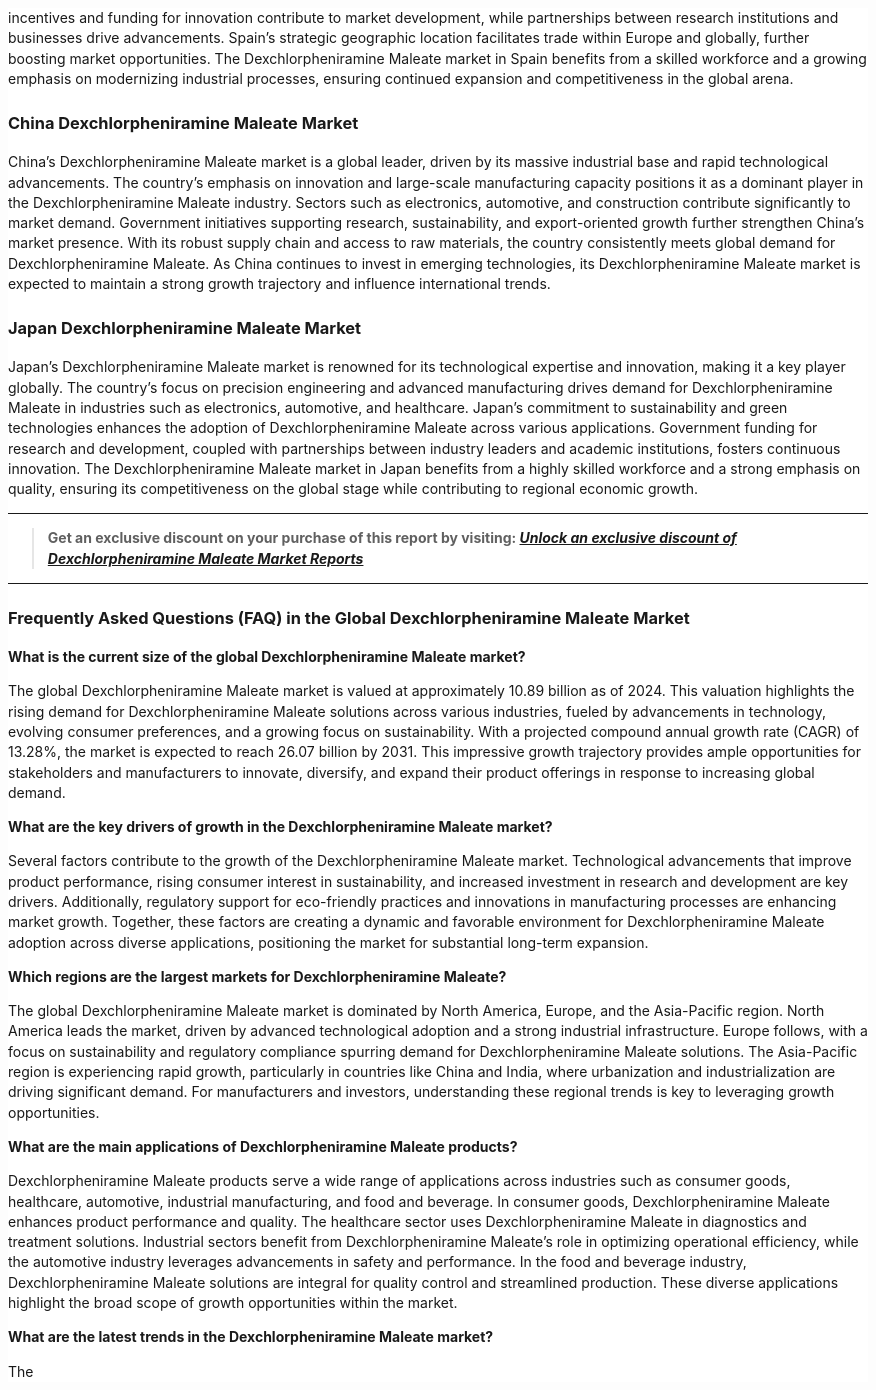 incentives and funding for innovation contribute to market development, while partnerships between research institutions and businesses drive advancements. Spain&rsquo;s strategic geographic location facilitates trade within Europe and globally, further boosting market opportunities. The Dexchlorpheniramine Maleate market in Spain benefits from a skilled workforce and a growing emphasis on modernizing industrial processes, ensuring continued expansion and competitiveness in the global arena.</p><h3>China Dexchlorpheniramine Maleate Market</h3><p>China&rsquo;s Dexchlorpheniramine Maleate market is a global leader, driven by its massive industrial base and rapid technological advancements. The country&rsquo;s emphasis on innovation and large-scale manufacturing capacity positions it as a dominant player in the Dexchlorpheniramine Maleate industry. Sectors such as electronics, automotive, and construction contribute significantly to market demand. Government initiatives supporting research, sustainability, and export-oriented growth further strengthen China&rsquo;s market presence. With its robust supply chain and access to raw materials, the country consistently meets global demand for Dexchlorpheniramine Maleate. As China continues to invest in emerging technologies, its Dexchlorpheniramine Maleate market is expected to maintain a strong growth trajectory and influence international trends.</p><h3>Japan Dexchlorpheniramine Maleate Market</h3><p>Japan&rsquo;s Dexchlorpheniramine Maleate market is renowned for its technological expertise and innovation, making it a key player globally. The country&rsquo;s focus on precision engineering and advanced manufacturing drives demand for Dexchlorpheniramine Maleate in industries such as electronics, automotive, and healthcare. Japan&rsquo;s commitment to sustainability and green technologies enhances the adoption of Dexchlorpheniramine Maleate across various applications. Government funding for research and development, coupled with partnerships between industry leaders and academic institutions, fosters continuous innovation. The Dexchlorpheniramine Maleate market in Japan benefits from a highly skilled workforce and a strong emphasis on quality, ensuring its competitiveness on the global stage while contributing to regional economic growth.</p><hr /><blockquote><p><strong>Get an exclusive discount on your purchase of this report by visiting: <em><a href="://marketresearchpulse.com/ask-for-discount/124295?utm_source=Github&amp;utm_medium=0112">Unlock an exclusive discount of Dexchlorpheniramine Maleate Market Reports</a></em>&nbsp;</strong></p></blockquote><hr /><h3>Frequently Asked Questions (FAQ) in the Global Dexchlorpheniramine Maleate Market</h3><p><strong>What is the current size of the global Dexchlorpheniramine Maleate market?</strong></p><p>The global Dexchlorpheniramine Maleate market is valued at approximately 10.89 billion as of 2024. This valuation highlights the rising demand for Dexchlorpheniramine Maleate solutions across various industries, fueled by advancements in technology, evolving consumer preferences, and a growing focus on sustainability. With a projected compound annual growth rate (CAGR) of 13.28%, the market is expected to reach 26.07 billion by 2031. This impressive growth trajectory provides ample opportunities for stakeholders and manufacturers to innovate, diversify, and expand their product offerings in response to increasing global demand.</p><p><strong>What are the key drivers of growth in the Dexchlorpheniramine Maleate market?</strong></p><p>Several factors contribute to the growth of the Dexchlorpheniramine Maleate market. Technological advancements that improve product performance, rising consumer interest in sustainability, and increased investment in research and development are key drivers. Additionally, regulatory support for eco-friendly practices and innovations in manufacturing processes are enhancing market growth. Together, these factors are creating a dynamic and favorable environment for Dexchlorpheniramine Maleate adoption across diverse applications, positioning the market for substantial long-term expansion.</p><p><strong>Which regions are the largest markets for Dexchlorpheniramine Maleate?</strong></p><p>The global Dexchlorpheniramine Maleate market is dominated by North America, Europe, and the Asia-Pacific region. North America leads the market, driven by advanced technological adoption and a strong industrial infrastructure. Europe follows, with a focus on sustainability and regulatory compliance spurring demand for Dexchlorpheniramine Maleate solutions. The Asia-Pacific region is experiencing rapid growth, particularly in countries like China and India, where urbanization and industrialization are driving significant demand. For manufacturers and investors, understanding these regional trends is key to leveraging growth opportunities.</p><p><strong>What are the main applications of Dexchlorpheniramine Maleate products?</strong></p><p>Dexchlorpheniramine Maleate products serve a wide range of applications across industries such as consumer goods, healthcare, automotive, industrial manufacturing, and food and beverage. In consumer goods, Dexchlorpheniramine Maleate enhances product performance and quality. The healthcare sector uses Dexchlorpheniramine Maleate in diagnostics and treatment solutions. Industrial sectors benefit from Dexchlorpheniramine Maleate&rsquo;s role in optimizing operational efficiency, while the automotive industry leverages advancements in safety and performance. In the food and beverage industry, Dexchlorpheniramine Maleate solutions are integral for quality control and streamlined production. These diverse applications highlight the broad scope of growth opportunities within the market.</p><p><strong>What are the latest trends in the Dexchlorpheniramine Maleate market?</strong></p><p>The